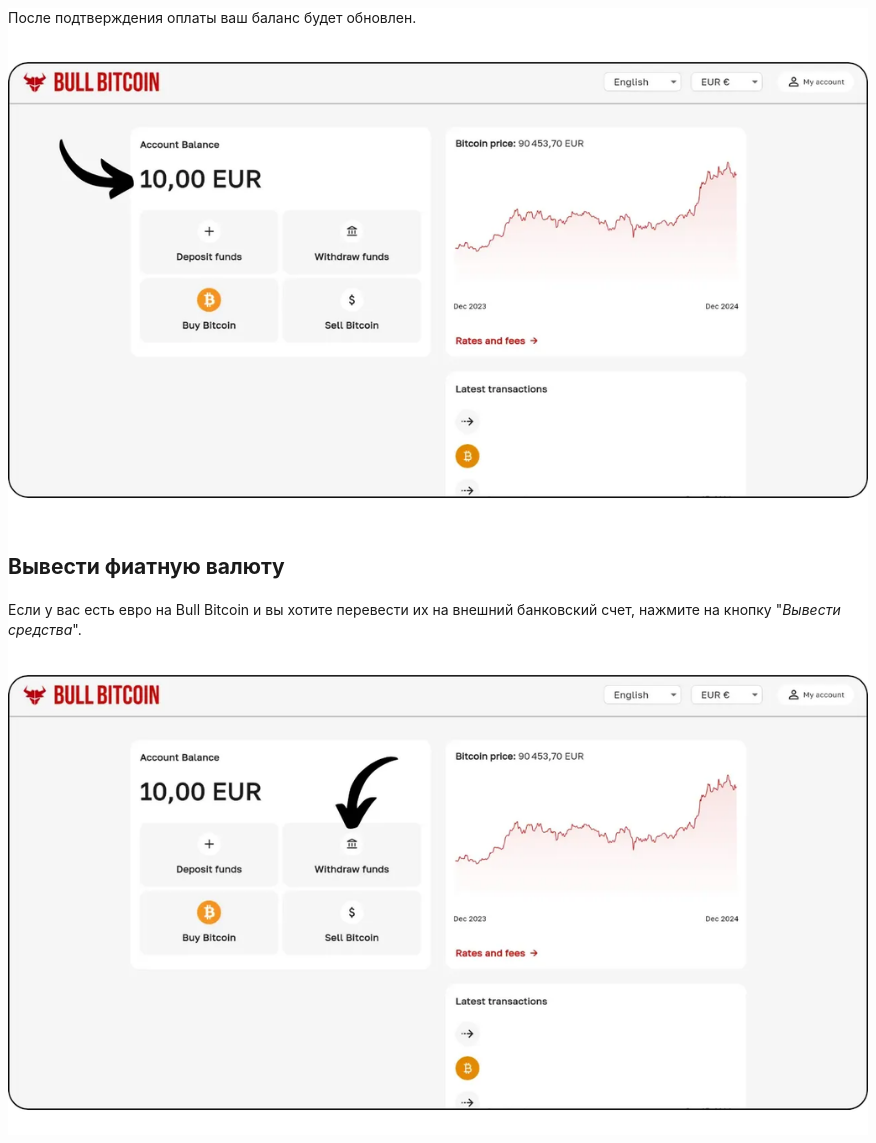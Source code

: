 После подтверждения оплаты ваш баланс будет обновлен.

![BULL](assets/fr/30.webp)

## Вывести фиатную валюту

Если у вас есть евро на Bull Bitcoin и вы хотите перевести их на внешний банковский счет, нажмите на кнопку "*Вывести средства*".

![BULL](assets/fr/31.webp)
